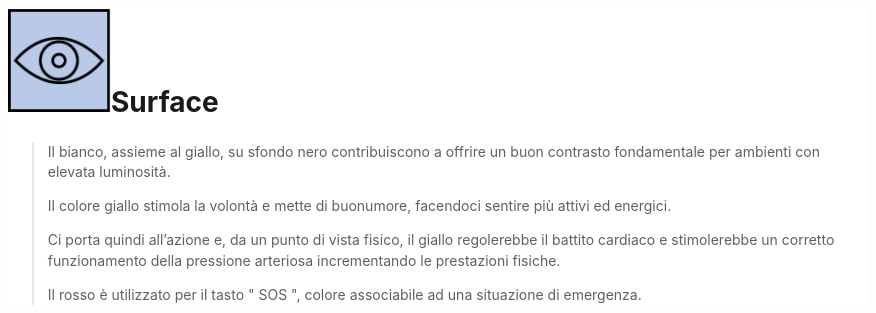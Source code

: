 # <img src="./media/media/image23.png" style="width:1.0733in;height:1.08387in" />Surface

> Il bianco, assieme al giallo, su sfondo nero contribuiscono a offrire
> un buon contrasto fondamentale per ambienti con elevata luminosità.
>
> Il colore giallo stimola la volontà e mette di buonumore, facendoci
> sentire più attivi ed energici.
>
> Ci porta quindi all’azione e, da un punto di vista fisico, il giallo
> regolerebbe il battito cardiaco e stimolerebbe un corretto
> funzionamento della pressione arteriosa incrementando le prestazioni
> fisiche.
>
> Il rosso è utilizzato per il tasto " SOS ", colore associabile ad una
> situazione di emergenza.
